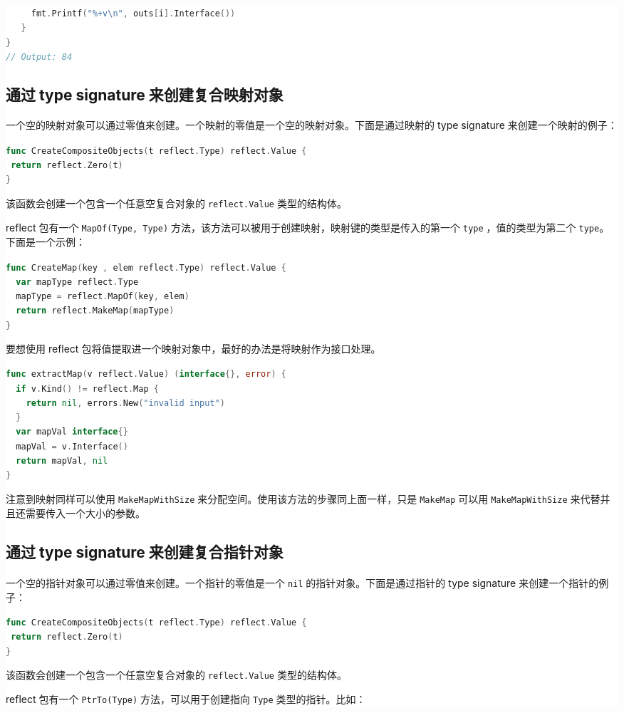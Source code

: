 ```go
     fmt.Printf("%+v\n", outs[i].Interface())
   }
}
// Output: 84
```

## 通过 type signature 来创建复合映射对象
一个空的映射对象可以通过零值来创建。一个映射的零值是一个空的映射对象。下面是通过映射的 type signature 来创建一个映射的例子：

```go
func CreateCompositeObjects(t reflect.Type) reflect.Value {
 return reflect.Zero(t)
}
```

该函数会创建一个包含一个任意空复合对象的 `reflect.Value` 类型的结构体。

reflect 包有一个 `MapOf(Type, Type)` 方法，该方法可以被用于创建映射，映射键的类型是传入的第一个 `type` ，值的类型为第二个 `type`。下面是一个示例：

```go
func CreateMap(key , elem reflect.Type) reflect.Value {
  var mapType reflect.Type
  mapType = reflect.MapOf(key, elem)
  return reflect.MakeMap(mapType)
}
```

要想使用 reflect 包将值提取进一个映射对象中，最好的办法是将映射作为接口处理。

```go
func extractMap(v reflect.Value) (interface{}, error) {
  if v.Kind() != reflect.Map {
    return nil, errors.New("invalid input")
  }
  var mapVal interface{}
  mapVal = v.Interface()
  return mapVal, nil
}
```

注意到映射同样可以使用 `MakeMapWithSize` 来分配空间。使用该方法的步骤同上面一样，只是 `MakeMap` 可以用 `MakeMapWithSize` 来代替并且还需要传入一个大小的参数。


## 通过 type signature 来创建复合指针对象
一个空的指针对象可以通过零值来创建。一个指针的零值是一个 `nil` 的指针对象。下面是通过指针的 type signature 来创建一个指针的例子：

```go
func CreateCompositeObjects(t reflect.Type) reflect.Value {
 return reflect.Zero(t)
}
```

该函数会创建一个包含一个任意空复合对象的 `reflect.Value` 类型的结构体。

reflect 包有一个 `PtrTo(Type)` 方法，可以用于创建指向 `Type` 类型的指针。比如：
